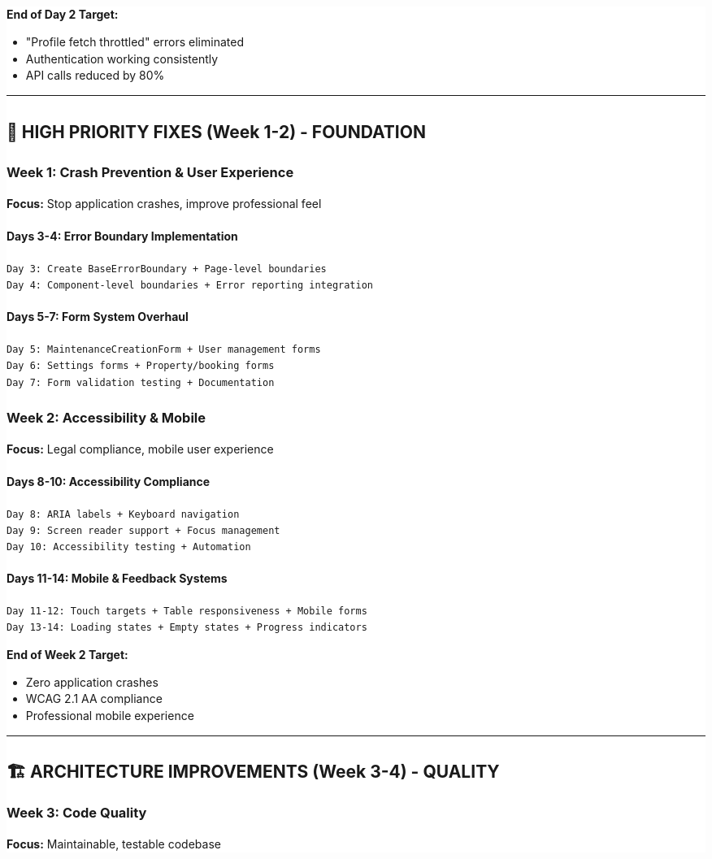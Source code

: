 **End of Day 2 Target:**
- "Profile fetch throttled" errors eliminated
- Authentication working consistently
- API calls reduced by 80%

---

## 🔧 HIGH PRIORITY FIXES (Week 1-2) - FOUNDATION

### Week 1: Crash Prevention & User Experience
**Focus:** Stop application crashes, improve professional feel

#### Days 3-4: Error Boundary Implementation
```
Day 3: Create BaseErrorBoundary + Page-level boundaries
Day 4: Component-level boundaries + Error reporting integration
```

#### Days 5-7: Form System Overhaul  
```
Day 5: MaintenanceCreationForm + User management forms
Day 6: Settings forms + Property/booking forms
Day 7: Form validation testing + Documentation
```

### Week 2: Accessibility & Mobile
**Focus:** Legal compliance, mobile user experience

#### Days 8-10: Accessibility Compliance
```
Day 8: ARIA labels + Keyboard navigation
Day 9: Screen reader support + Focus management  
Day 10: Accessibility testing + Automation
```

#### Days 11-14: Mobile & Feedback Systems
```
Day 11-12: Touch targets + Table responsiveness + Mobile forms
Day 13-14: Loading states + Empty states + Progress indicators
```

**End of Week 2 Target:**
- Zero application crashes
- WCAG 2.1 AA compliance
- Professional mobile experience

---

## 🏗️ ARCHITECTURE IMPROVEMENTS (Week 3-4) - QUALITY

### Week 3: Code Quality
**Focus:** Maintainable, testable codebase
